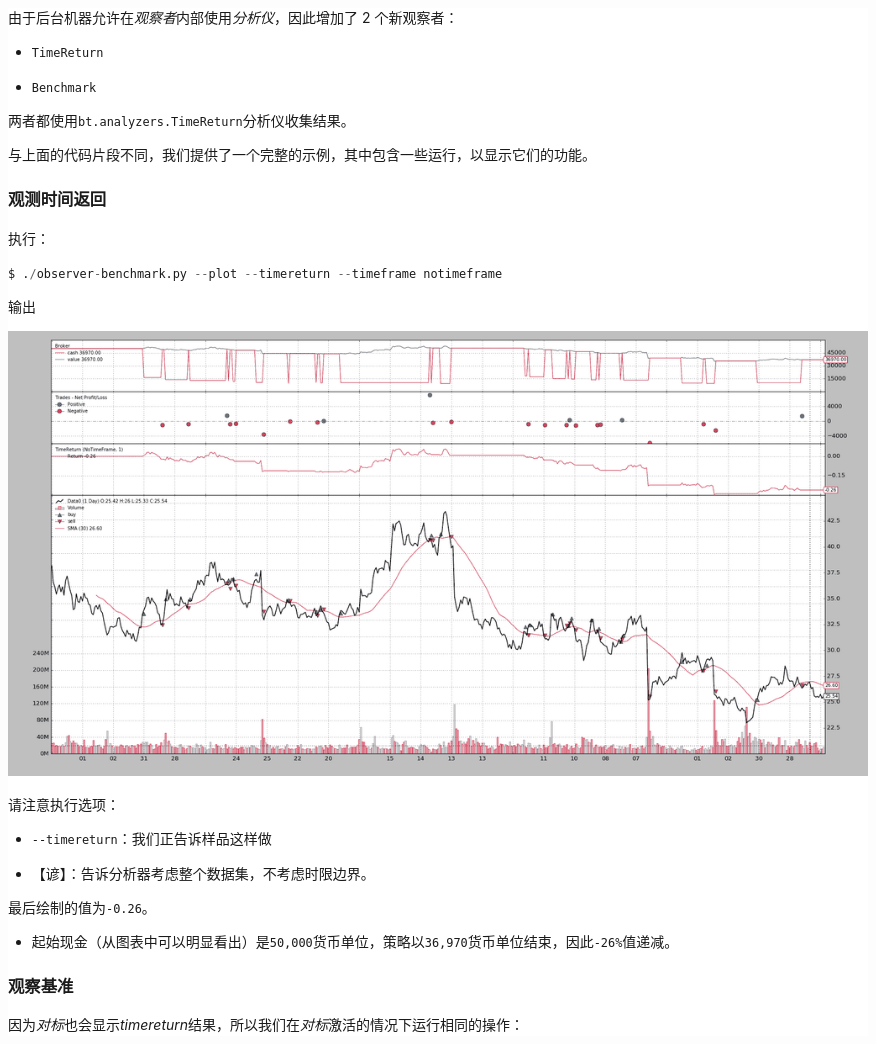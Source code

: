 由于后台机器允许在*观察者*内部使用*分析仪*，因此增加了 2 个新观察者：

*   `TimeReturn`

*   `Benchmark`

两者都使用`bt.analyzers.TimeReturn`分析仪收集结果。

与上面的代码片段不同，我们提供了一个完整的示例，其中包含一些运行，以显示它们的功能。

### 观测时间返回

执行：

```py
$ ./observer-benchmark.py --plot --timereturn --timeframe notimeframe 
```

输出

[![!image](img/84f7d58fab0ff293ea4b18d1e0167d79.png)](../01-benchmarking-timereturn-no-timeframe.png)

请注意执行选项：

*   `--timereturn`：我们正告诉样品这样做

*   【谚】：告诉分析器考虑整个数据集，不考虑时限边界。

最后绘制的值为`-0.26`。

*   起始现金（从图表中可以明显看出）是`50,000`货币单位，策略以`36,970`货币单位结束，因此`-26%`值递减。

### 观察基准

因为*对标*也会显示*timereturn*结果，所以我们在*对标*激活的情况下运行相同的操作：
